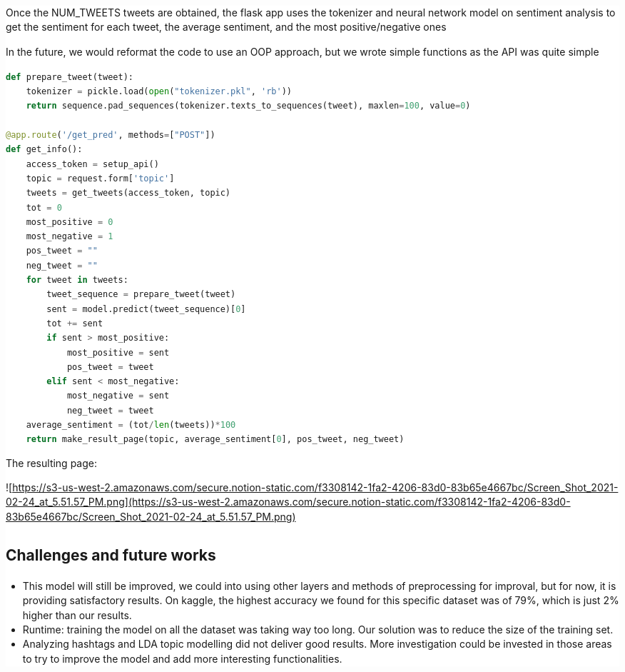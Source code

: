 Once the NUM_TWEETS tweets are obtained, the flask app uses the tokenizer and neural network model on sentiment analysis to get the sentiment for each tweet, the average sentiment, and the most positive/negative ones

In the future, we would reformat the code to use an OOP approach, but we wrote simple functions as the API was quite simple

```python
def prepare_tweet(tweet):
    tokenizer = pickle.load(open("tokenizer.pkl", 'rb'))
    return sequence.pad_sequences(tokenizer.texts_to_sequences(tweet), maxlen=100, value=0)

@app.route('/get_pred', methods=["POST"])
def get_info():
    access_token = setup_api()
    topic = request.form['topic']
    tweets = get_tweets(access_token, topic)
    tot = 0
    most_positive = 0
    most_negative = 1
    pos_tweet = ""
    neg_tweet = ""
    for tweet in tweets:
        tweet_sequence = prepare_tweet(tweet)
        sent = model.predict(tweet_sequence)[0]
        tot += sent
        if sent > most_positive:
            most_positive = sent
            pos_tweet = tweet
        elif sent < most_negative:
            most_negative = sent
            neg_tweet = tweet
    average_sentiment = (tot/len(tweets))*100
    return make_result_page(topic, average_sentiment[0], pos_tweet, neg_tweet)
```

The resulting page: 

![https://s3-us-west-2.amazonaws.com/secure.notion-static.com/f3308142-1fa2-4206-83d0-83b65e4667bc/Screen_Shot_2021-02-24_at_5.51.57_PM.png](https://s3-us-west-2.amazonaws.com/secure.notion-static.com/f3308142-1fa2-4206-83d0-83b65e4667bc/Screen_Shot_2021-02-24_at_5.51.57_PM.png)

## Challenges and future works

- This model will still be improved, we could into using other layers and methods of preprocessing for improval, but for now, it is providing satisfactory results. On kaggle, the highest accuracy we found for this specific dataset was of 79%, which is just 2% higher than our results.
- Runtime: training the model on all the dataset was taking way too long. Our solution was to reduce the size of the training set.
- Analyzing hashtags and LDA topic modelling did not deliver good results. More investigation could be invested in those areas to  try to improve the model and add more interesting functionalities.
